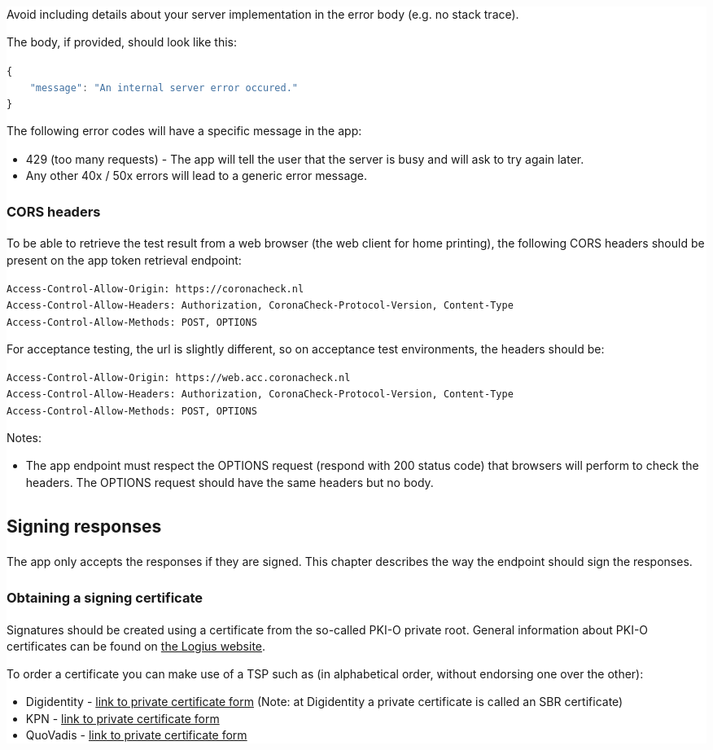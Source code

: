Avoid including details about your server implementation in the error body (e.g. no stack trace).

The body, if provided, should look like this:

```javascript
{
    "message": "An internal server error occured."
}
```

The following error codes will have a specific message in the app:

* 429 (too many requests) - The app will tell the user that the server is busy and will ask to try again later.
* Any other 40x / 50x errors will lead to a generic error message. 

### CORS headers 

To be able to retrieve the test result from a web browser (the web client for home printing), the following CORS headers should be present on the app token retrieval endpoint:

```
Access-Control-Allow-Origin: https://coronacheck.nl
Access-Control-Allow-Headers: Authorization, CoronaCheck-Protocol-Version, Content-Type
Access-Control-Allow-Methods: POST, OPTIONS
```

For acceptance testing, the url is slightly different, so on acceptance test environments, the headers should be:

```
Access-Control-Allow-Origin: https://web.acc.coronacheck.nl
Access-Control-Allow-Headers: Authorization, CoronaCheck-Protocol-Version, Content-Type
Access-Control-Allow-Methods: POST, OPTIONS
```

Notes:
* The app endpoint must respect the OPTIONS request (respond with 200 status code) that browsers will perform to check the headers. The OPTIONS request should have the same headers but no body.

## Signing responses

The app only accepts the responses if they are signed. This chapter describes the way the endpoint should sign the responses.

### Obtaining a signing certificate

Signatures should be created using a certificate from the so-called PKI-O private root. General information about PKI-O certificates can be found on [the Logius website](https://logius.nl/diensten/pkioverheid/aanvragen). 

To order a certificate you can make use of a TSP such as (in alphabetical order, without endorsing one over the other):

* Digidentity - [link to private certificate form](https://www.digidentity.eu/nl/certificates) (Note: at Digidentity a private certificate is called an SBR certificate)
* KPN - [link to private certificate form](https://certificaat.kpn.com/aanvragen/servercertificaten/private/)
* QuoVadis - [link to private certificate form](https://www.quovadissupport.nl/modules/PPSC/certificate?ts=1613133082&sc_lang=nl_nl)
